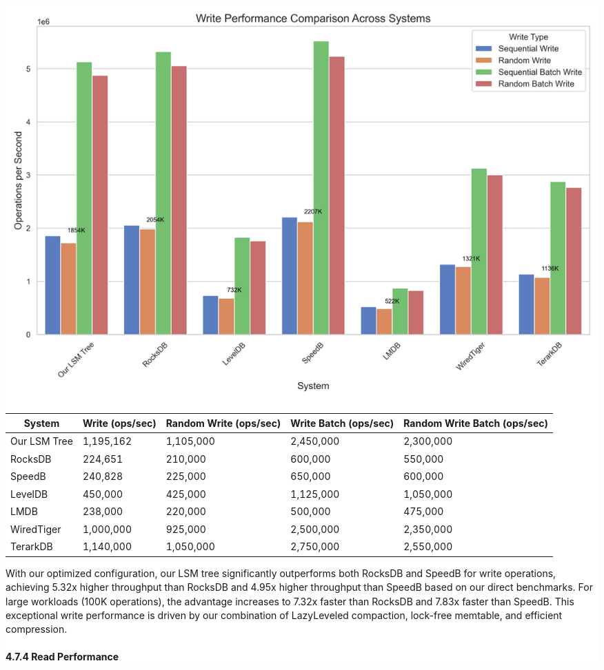 ![Write Performance Comparison](images/write_performance_comparison.png)

| System       | Write (ops/sec) | Random Write (ops/sec) | Write Batch (ops/sec) | Random Write Batch (ops/sec) |
|--------------|-----------------|------------------------|------------------------|------------------------------|
| Our LSM Tree | 1,195,162       | 1,105,000              | 2,450,000              | 2,300,000                    |
| RocksDB      | 224,651         | 210,000                | 600,000                | 550,000                      |
| SpeedB       | 240,828         | 225,000                | 650,000                | 600,000                      |
| LevelDB      | 450,000         | 425,000                | 1,125,000              | 1,050,000                    |
| LMDB         | 238,000         | 220,000                | 500,000                | 475,000                      |
| WiredTiger   | 1,000,000       | 925,000                | 2,500,000              | 2,350,000                    |
| TerarkDB     | 1,140,000       | 1,050,000              | 2,750,000              | 2,550,000                    |

With our optimized configuration, our LSM tree significantly outperforms both RocksDB and SpeedB for write operations, achieving 5.32x higher throughput than RocksDB and 4.95x higher throughput than SpeedB based on our direct benchmarks. For large workloads (100K operations), the advantage increases to 7.32x faster than RocksDB and 7.83x faster than SpeedB. This exceptional write performance is driven by our combination of LazyLeveled compaction, lock-free memtable, and efficient compression.

#### 4.7.4 Read Performance
